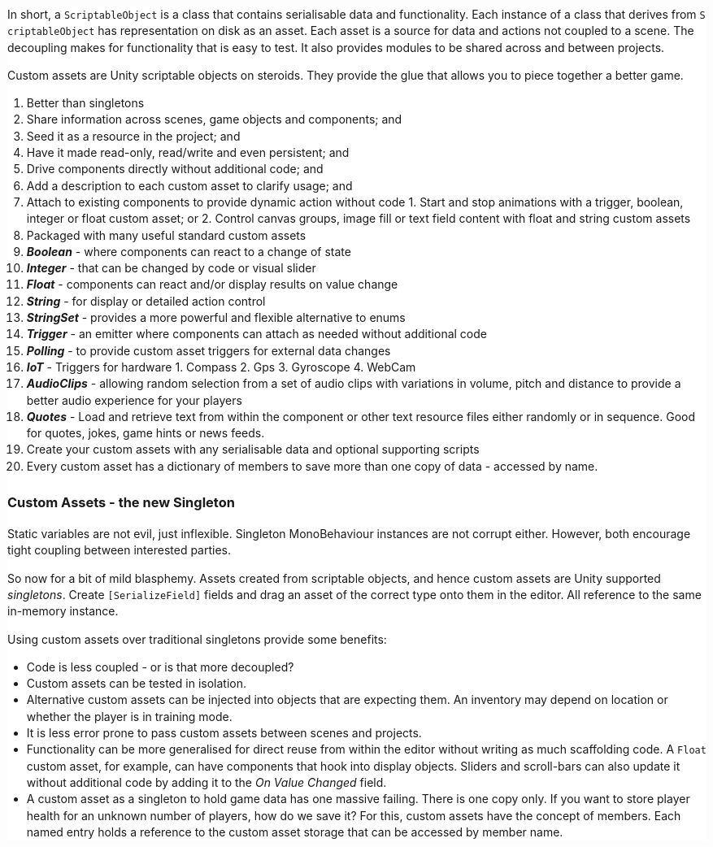 In short, a `ScriptableObject` is a class that contains serialisable data and functionality. Each instance of a class that derives from `ScriptableObject` has representation on disk as an asset. Each asset is a source for data and actions not coupled to a scene. The decoupling makes for functionality that is easy to test. It also provides modules to be shared across and between projects.

Custom assets are Unity scriptable objects on steroids. They provide the glue that allows you to piece together a better game.

1. Better than singletons
  1. Share information across scenes, game objects and components; and
  2. Seed it as a resource in the project; and
  3. Have it made read-only, read/write and even persistent; and
  4. Drive components directly without additional code; and
  5. Add a description to each custom asset to clarify usage; and
  5. Attach to existing components to provide dynamic action without code
    1. Start and stop animations with a trigger, boolean, integer or float custom asset; or
    2. Control canvas groups, image fill or text field content with float and string custom assets
2. Packaged with many useful standard custom assets
  1. ***Boolean*** - where components can react to a change of state
  2. ***Integer*** - that can be changed by code or visual slider
  3. ***Float*** - components can react and/or display results on value change
  4. ***String*** - for display or detailed action control
  5. ***StringSet*** - provides a more powerful and flexible alternative to enums
  6. ***Trigger*** - an emitter where components can attach as needed without additional code
  7. ***Polling*** - to provide custom asset triggers for external data changes
  8. ***IoT*** - Triggers for hardware
    1. Compass
    2. Gps
    3. Gyroscope
    4. WebCam
  9. ***AudioClips*** - allowing random selection from a set of audio clips with variations in volume, pitch and distance to provide a better audio experience for your players
  10. ***Quotes*** - Load and retrieve text from within the component or other text resource files either randomly or in sequence. Good for quotes, jokes, game hints or news feeds.
3. Create your custom assets with any serialisable data and optional supporting scripts
4. Every custom asset has a dictionary of members to save more than one copy of data - accessed by name.

### Custom Assets - the new Singleton
Static variables are not evil, just inflexible. Singleton MonoBehaviour instances are not corrupt either. However, both encourage tight coupling between interested parties.

So now for a bit of mild blasphemy. Assets created from scriptable objects, and hence custom assets are Unity supported *singletons*. Create `[SerializeField]` fields and drag an asset of the correct type onto them in the editor. All reference to the same in-memory instance.

Using custom assets over traditional singletons provide some benefits:

* Code is less coupled - or is that more decoupled?
* Custom assets can be tested in isolation.
* Alternative custom assets can be injected into objects that are expecting them. An inventory may depend on location or whether the player is in training mode.
* It is less error prone to pass custom assets between scenes and projects.
* Functionality can be more generalised for direct reuse from within the editor without writing as much scaffolding code. A `Float` custom asset, for example, can have components that hook into display objects. Sliders and scroll-bars can also update it without additional code by adding it to the *On Value Changed* field.
* A custom asset as a singleton to hold game data has one massive failing. There is one copy only. If you want to store player health for an unknown number of players, how do we save it? For this, custom assets have the concept of members. Each named entry holds a reference to the custom asset storage that can be accessed by member name.
